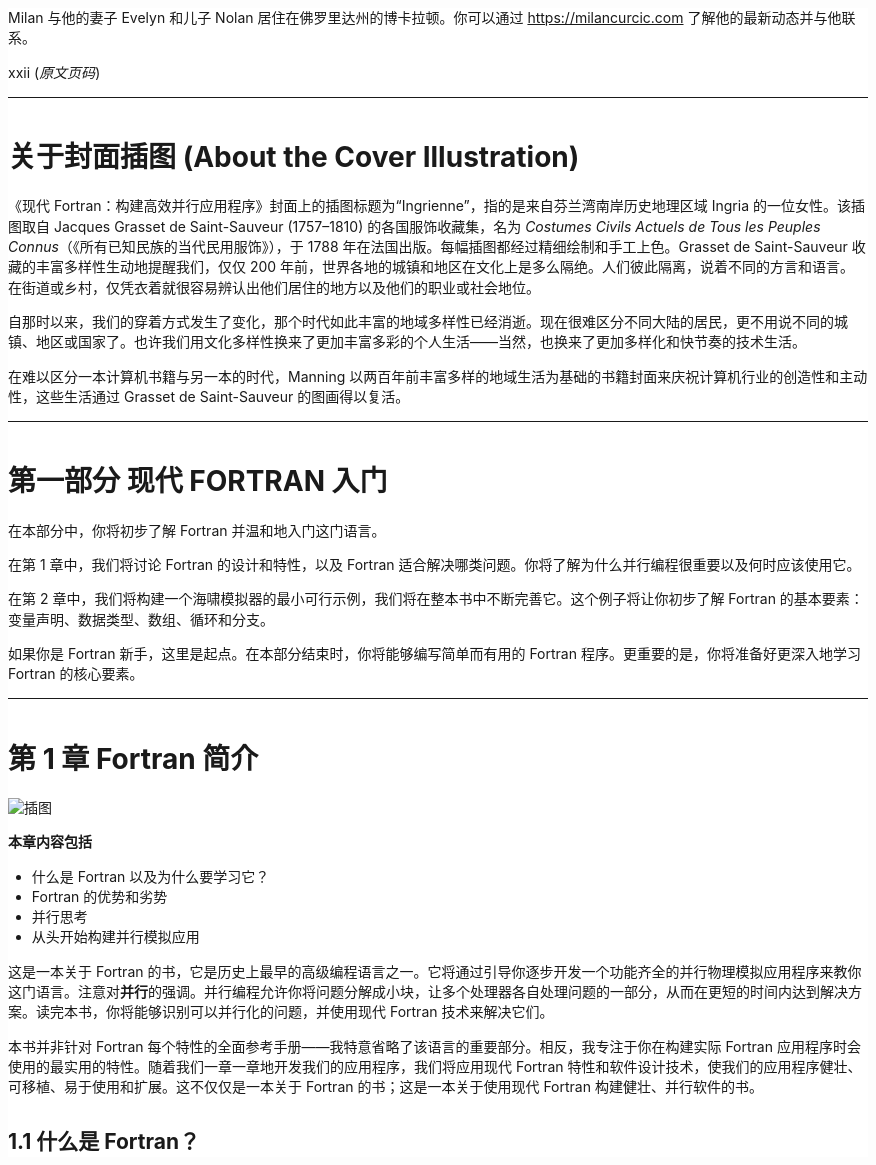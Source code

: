 Milan 与他的妻子 Evelyn 和儿子 Nolan 居住在佛罗里达州的博卡拉顿。你可以通过 https://milancurcic.com 了解他的最新动态并与他联系。

xxii (*原文页码*)

---

# 关于封面插图 (About the Cover Illustration)

《现代 Fortran：构建高效并行应用程序》封面上的插图标题为“Ingrienne”，指的是来自芬兰湾南岸历史地理区域 Ingria 的一位女性。该插图取自 Jacques Grasset de Saint-Sauveur (1757–1810) 的各国服饰收藏集，名为 *Costumes Civils Actuels de Tous les Peuples Connus*（《所有已知民族的当代民用服饰》），于 1788 年在法国出版。每幅插图都经过精细绘制和手工上色。Grasset de Saint-Sauveur 收藏的丰富多样性生动地提醒我们，仅仅 200 年前，世界各地的城镇和地区在文化上是多么隔绝。人们彼此隔离，说着不同的方言和语言。在街道或乡村，仅凭衣着就很容易辨认出他们居住的地方以及他们的职业或社会地位。

自那时以来，我们的穿着方式发生了变化，那个时代如此丰富的地域多样性已经消逝。现在很难区分不同大陆的居民，更不用说不同的城镇、地区或国家了。也许我们用文化多样性换来了更加丰富多彩的个人生活——当然，也换来了更加多样化和快节奏的技术生活。

在难以区分一本计算机书籍与另一本的时代，Manning 以两百年前丰富多样的地域生活为基础的书籍封面来庆祝计算机行业的创造性和主动性，这些生活通过 Grasset de Saint-Sauveur 的图画得以复活。

---

# **第一部分 现代 FORTRAN 入门**

在本部分中，你将初步了解 Fortran 并温和地入门这门语言。

在第 1 章中，我们将讨论 Fortran 的设计和特性，以及 Fortran 适合解决哪类问题。你将了解为什么并行编程很重要以及何时应该使用它。

在第 2 章中，我们将构建一个海啸模拟器的最小可行示例，我们将在整本书中不断完善它。这个例子将让你初步了解 Fortran 的基本要素：变量声明、数据类型、数组、循环和分支。

如果你是 Fortran 新手，这里是起点。在本部分结束时，你将能够编写简单而有用的 Fortran 程序。更重要的是，你将准备好更深入地学习 Fortran 的核心要素。

---

# **第 1 章 Fortran 简介**

![插图](https://cdn-mineru.openxlab.org.cn/extract/835492be-df92-4072-9cb1-7d6f5c56b9ec/b9290e14521bd6fc7a7b777c1637017ad289d3f4ba072f7e363cb1d8c208f44c.jpg)

**本章内容包括**

*   什么是 Fortran 以及为什么要学习它？
*   Fortran 的优势和劣势
*   并行思考
*   从头开始构建并行模拟应用

这是一本关于 Fortran 的书，它是历史上最早的高级编程语言之一。它将通过引导你逐步开发一个功能齐全的并行物理模拟应用程序来教你这门语言。注意对**并行**的强调。并行编程允许你将问题分解成小块，让多个处理器各自处理问题的一部分，从而在更短的时间内达到解决方案。读完本书，你将能够识别可以并行化的问题，并使用现代 Fortran 技术来解决它们。

本书并非针对 Fortran 每个特性的全面参考手册——我特意省略了该语言的重要部分。相反，我专注于你在构建实际 Fortran 应用程序时会使用的最实用的特性。随着我们一章一章地开发我们的应用程序，我们将应用现代 Fortran 特性和软件设计技术，使我们的应用程序健壮、可移植、易于使用和扩展。这不仅仅是一本关于 Fortran 的书；这是一本关于使用现代 Fortran 构建健壮、并行软件的书。

## 1.1 什么是 Fortran？
